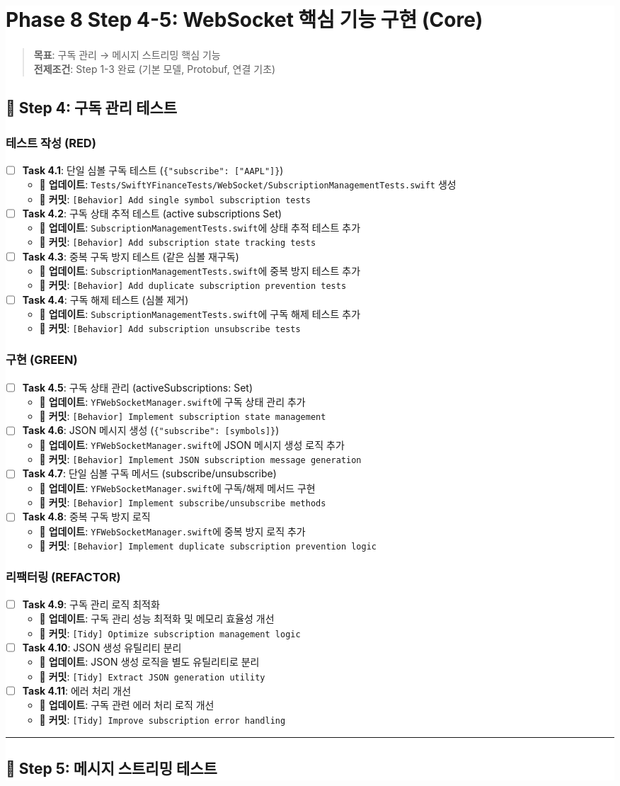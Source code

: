 # Phase 8 Step 4-5: WebSocket 핵심 기능 구현 (Core)

> **목표**: 구독 관리 → 메시지 스트리밍 핵심 기능  
> **전제조건**: Step 1-3 완료 (기본 모델, Protobuf, 연결 기초)

## 🔴 Step 4: 구독 관리 테스트

### 테스트 작성 (RED)
- [ ] **Task 4.1**: 단일 심볼 구독 테스트 (`{"subscribe": ["AAPL"]}`)
  - 📝 **업데이트**: `Tests/SwiftYFinanceTests/WebSocket/SubscriptionManagementTests.swift` 생성
  - 🔄 **커밋**: `[Behavior] Add single symbol subscription tests`
- [ ] **Task 4.2**: 구독 상태 추적 테스트 (active subscriptions Set)
  - 📝 **업데이트**: `SubscriptionManagementTests.swift`에 상태 추적 테스트 추가
  - 🔄 **커밋**: `[Behavior] Add subscription state tracking tests`
- [ ] **Task 4.3**: 중복 구독 방지 테스트 (같은 심볼 재구독)
  - 📝 **업데이트**: `SubscriptionManagementTests.swift`에 중복 방지 테스트 추가
  - 🔄 **커밋**: `[Behavior] Add duplicate subscription prevention tests`
- [ ] **Task 4.4**: 구독 해제 테스트 (심볼 제거)
  - 📝 **업데이트**: `SubscriptionManagementTests.swift`에 구독 해제 테스트 추가
  - 🔄 **커밋**: `[Behavior] Add subscription unsubscribe tests`

### 구현 (GREEN)
- [ ] **Task 4.5**: 구독 상태 관리 (activeSubscriptions: Set<String>)
  - 📝 **업데이트**: `YFWebSocketManager.swift`에 구독 상태 관리 추가
  - 🔄 **커밋**: `[Behavior] Implement subscription state management`
- [ ] **Task 4.6**: JSON 메시지 생성 (`{"subscribe": [symbols]}`)
  - 📝 **업데이트**: `YFWebSocketManager.swift`에 JSON 메시지 생성 로직 추가
  - 🔄 **커밋**: `[Behavior] Implement JSON subscription message generation`
- [ ] **Task 4.7**: 단일 심볼 구독 메서드 (subscribe/unsubscribe)
  - 📝 **업데이트**: `YFWebSocketManager.swift`에 구독/해제 메서드 구현
  - 🔄 **커밋**: `[Behavior] Implement subscribe/unsubscribe methods`
- [ ] **Task 4.8**: 중복 구독 방지 로직
  - 📝 **업데이트**: `YFWebSocketManager.swift`에 중복 방지 로직 추가
  - 🔄 **커밋**: `[Behavior] Implement duplicate subscription prevention logic`

### 리팩터링 (REFACTOR)
- [ ] **Task 4.9**: 구독 관리 로직 최적화
  - 📝 **업데이트**: 구독 관리 성능 최적화 및 메모리 효율성 개선
  - 🔄 **커밋**: `[Tidy] Optimize subscription management logic`
- [ ] **Task 4.10**: JSON 생성 유틸리티 분리
  - 📝 **업데이트**: JSON 생성 로직을 별도 유틸리티로 분리
  - 🔄 **커밋**: `[Tidy] Extract JSON generation utility`
- [ ] **Task 4.11**: 에러 처리 개선
  - 📝 **업데이트**: 구독 관련 에러 처리 로직 개선
  - 🔄 **커밋**: `[Tidy] Improve subscription error handling`

---

## 🔴 Step 5: 메시지 스트리밍 테스트
